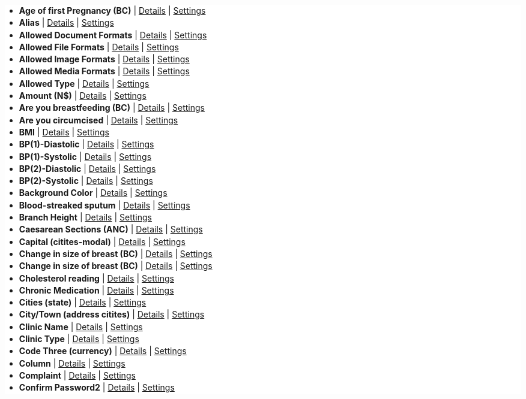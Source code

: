  - **Age of first Pregnancy (BC)** | [Details](src/field/eda949c0-ed5d-40e7-bd38-529824fc1e37) | [Settings](src/field/eda949c0-ed5d-40e7-bd38-529824fc1e37/item.json)
 - **Alias** | [Details](src/field/335866ce-b81b-4329-901d-c20254135c9c) | [Settings](src/field/335866ce-b81b-4329-901d-c20254135c9c/item.json)
 - **Allowed Document Formats** | [Details](src/field/24f17aaf-cc19-4bad-bc8b-4d37c79a898d) | [Settings](src/field/24f17aaf-cc19-4bad-bc8b-4d37c79a898d/item.json)
 - **Allowed File Formats** | [Details](src/field/ca8f38cb-f930-4976-a76b-c1d6cd18652d) | [Settings](src/field/ca8f38cb-f930-4976-a76b-c1d6cd18652d/item.json)
 - **Allowed Image Formats** | [Details](src/field/6b3c73d5-7640-43c0-a2e7-125a187f4513) | [Settings](src/field/6b3c73d5-7640-43c0-a2e7-125a187f4513/item.json)
 - **Allowed Media Formats** | [Details](src/field/fd936809-37c1-4016-a4ee-a4d016343725) | [Settings](src/field/fd936809-37c1-4016-a4ee-a4d016343725/item.json)
 - **Allowed Type** | [Details](src/field/9f6f776f-9741-4aec-a3ff-fb9880fdcb5c) | [Settings](src/field/9f6f776f-9741-4aec-a3ff-fb9880fdcb5c/item.json)
 - **Amount (N$)** | [Details](src/field/23bc22c7-4ea7-422d-aa1a-44510aee0780) | [Settings](src/field/23bc22c7-4ea7-422d-aa1a-44510aee0780/item.json)
 - **Are you breastfeeding (BC)** | [Details](src/field/28e57996-42e1-4fb9-b6e1-5e60c513cd40) | [Settings](src/field/28e57996-42e1-4fb9-b6e1-5e60c513cd40/item.json)
 - **Are you circumcised** | [Details](src/field/d6cd88a1-d720-466a-96f1-4f9344204107) | [Settings](src/field/d6cd88a1-d720-466a-96f1-4f9344204107/item.json)
 - **BMI** | [Details](src/field/f658b2ca-bba9-4019-ae2d-f41cadb396ba) | [Settings](src/field/f658b2ca-bba9-4019-ae2d-f41cadb396ba/item.json)
 - **BP(1)-Diastolic** | [Details](src/field/e058b197-7407-4862-95ec-51ed3e489ed2) | [Settings](src/field/e058b197-7407-4862-95ec-51ed3e489ed2/item.json)
 - **BP(1)-Systolic** | [Details](src/field/3b2d8bff-72be-458b-9cc1-ea4e5b42a658) | [Settings](src/field/3b2d8bff-72be-458b-9cc1-ea4e5b42a658/item.json)
 - **BP(2)-Diastolic** | [Details](src/field/60e3afbf-1659-46e2-8a78-ac22e5af67a2) | [Settings](src/field/60e3afbf-1659-46e2-8a78-ac22e5af67a2/item.json)
 - **BP(2)-Systolic** | [Details](src/field/ff3bd609-24d2-4df2-a206-326fa0dd3733) | [Settings](src/field/ff3bd609-24d2-4df2-a206-326fa0dd3733/item.json)
 - **Background Color** | [Details](src/field/3f854e95-d6e8-485a-946e-08df90597d72) | [Settings](src/field/3f854e95-d6e8-485a-946e-08df90597d72/item.json)
 - **Blood-streaked sputum** | [Details](src/field/27545859-e86b-4413-9f6e-f3dd3fdf59e2) | [Settings](src/field/27545859-e86b-4413-9f6e-f3dd3fdf59e2/item.json)
 - **Branch Height** | [Details](src/field/f8ceaba3-04d3-406d-abb9-c8372100817c) | [Settings](src/field/f8ceaba3-04d3-406d-abb9-c8372100817c/item.json)
 - **Caesarean Sections (ANC)** | [Details](src/field/e80ccfc7-aab0-469a-817c-e3224f83f371) | [Settings](src/field/e80ccfc7-aab0-469a-817c-e3224f83f371/item.json)
 - **Capital (citites-modal)** | [Details](src/field/baeaf484-f61b-4688-8b8a-e3ace669b7a7) | [Settings](src/field/baeaf484-f61b-4688-8b8a-e3ace669b7a7/item.json)
 - **Change in size of breast (BC)** | [Details](src/field/6bc3831a-0181-4b42-8501-b4602cf90aa1) | [Settings](src/field/6bc3831a-0181-4b42-8501-b4602cf90aa1/item.json)
 - **Change in size of breast (BC)** | [Details](src/field/b11cf9e1-0fe3-41a7-ba52-50689262a8aa) | [Settings](src/field/b11cf9e1-0fe3-41a7-ba52-50689262a8aa/item.json)
 - **Cholesterol reading** | [Details](src/field/94f08ada-eb84-436f-a4cd-2a4f3d2fd0bc) | [Settings](src/field/94f08ada-eb84-436f-a4cd-2a4f3d2fd0bc/item.json)
 - **Chronic Medication** | [Details](src/field/458fbe13-d9a9-4840-b0bf-b0090d5b536e) | [Settings](src/field/458fbe13-d9a9-4840-b0bf-b0090d5b536e/item.json)
 - **Cities (state)** | [Details](src/field/6630c034-f87f-4c5c-ab72-e5ae0e4c0e5b) | [Settings](src/field/6630c034-f87f-4c5c-ab72-e5ae0e4c0e5b/item.json)
 - **City/Town (address citites)** | [Details](src/field/f3114a23-bb19-47ba-a2d8-97193b11010e) | [Settings](src/field/f3114a23-bb19-47ba-a2d8-97193b11010e/item.json)
 - **Clinic Name** | [Details](src/field/7e1a57cc-fcc7-4e58-9c5b-be276ccc9896) | [Settings](src/field/7e1a57cc-fcc7-4e58-9c5b-be276ccc9896/item.json)
 - **Clinic Type** | [Details](src/field/63a1a538-cdfa-48fd-9b53-31babefc55ac) | [Settings](src/field/63a1a538-cdfa-48fd-9b53-31babefc55ac/item.json)
 - **Code Three (currency)** | [Details](src/field/59f0d051-768e-41de-87a0-f47551f7d0d1) | [Settings](src/field/59f0d051-768e-41de-87a0-f47551f7d0d1/item.json)
 - **Column** | [Details](src/field/6a17f5e4-d21e-47f1-9b92-493ab725d55f) | [Settings](src/field/6a17f5e4-d21e-47f1-9b92-493ab725d55f/item.json)
 - **Complaint** | [Details](src/field/c7de3a44-e43a-4642-af9c-c3f3546adc58) | [Settings](src/field/c7de3a44-e43a-4642-af9c-c3f3546adc58/item.json)
 - **Confirm Password2** | [Details](src/field/27c39335-cd12-46a5-82e7-26d3c67b9bb6) | [Settings](src/field/27c39335-cd12-46a5-82e7-26d3c67b9bb6/item.json)